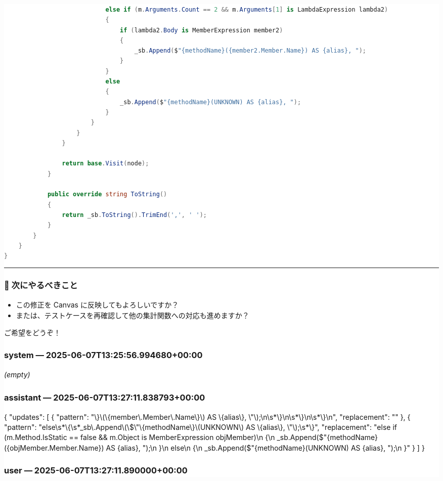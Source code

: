 ```csharp
                            else if (m.Arguments.Count == 2 && m.Arguments[1] is LambdaExpression lambda2)
                            {
                                if (lambda2.Body is MemberExpression member2)
                                {
                                    _sb.Append($"{methodName}({member2.Member.Name}) AS {alias}, ");
                                }
                            }
                            else
                            {
                                _sb.Append($"{methodName}(UNKNOWN) AS {alias}, ");
                            }
                        }
                    }
                }

                return base.Visit(node);
            }

            public override string ToString()
            {
                return _sb.ToString().TrimEnd(',', ' ');
            }
        }
    }
}
```

---
### 🔧 次にやるべきこと

- この修正を Canvas に反映してもよろしいですか？
- または、テストケースを再確認して他の集計関数への対応も進めますか？

ご希望をどうぞ！
### system — 2025-06-07T13:25:56.994680+00:00

_(empty)_
### assistant — 2025-06-07T13:27:11.838793+00:00

{
  "updates": [
    {
      "pattern": "\\}\\(\\{member\\.Member\\.Name\\}\\) AS \\{alias\\}, \\\"\\);\\n\\s*\\}\\n\\s*\\}\\n\\s*\\}\\n",
      "replacement": ""
    },
    {
      "pattern": "else\\s*\\{\\s*_sb\\.Append\\(\\$\\\"\\{methodName\\}\\(UNKNOWN\\) AS \\{alias\\}, \\\"\\);\\s*\\}",
      "replacement": "else if (m.Method.IsStatic == false && m.Object is MemberExpression objMember)\n                            {\n                                _sb.Append($\"{methodName}({objMember.Member.Name}) AS {alias}, \");\n                            }\n                            else\n                            {\n                                _sb.Append($\"{methodName}(UNKNOWN) AS {alias}, \");\n                            }"
    }
  ]
}
### user — 2025-06-07T13:27:11.890000+00:00
